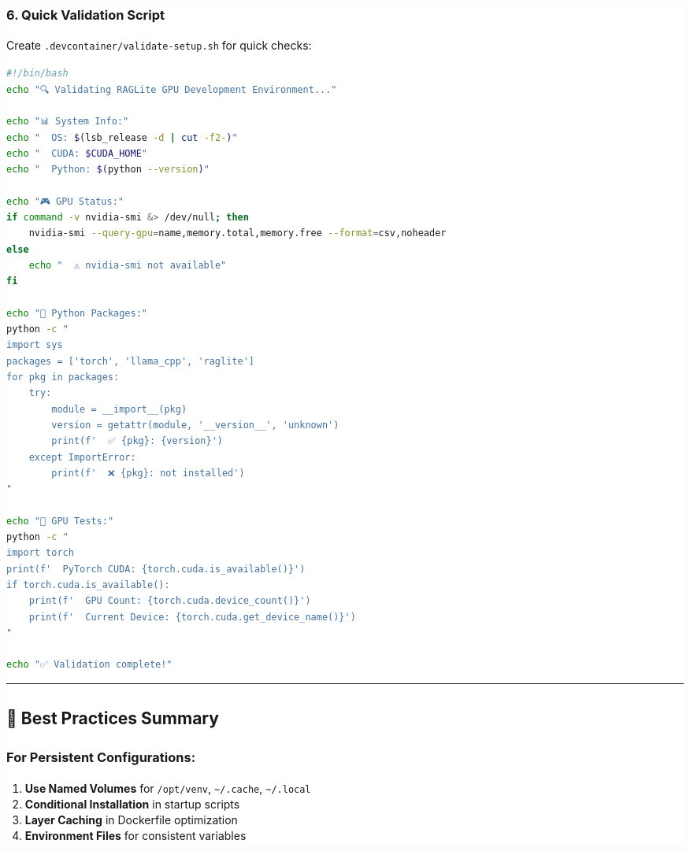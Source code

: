 ### **6. Quick Validation Script**

Create `.devcontainer/validate-setup.sh` for quick checks:

```bash
#!/bin/bash
echo "🔍 Validating RAGLite GPU Development Environment..."

echo "📊 System Info:"
echo "  OS: $(lsb_release -d | cut -f2-)"
echo "  CUDA: $CUDA_HOME"
echo "  Python: $(python --version)"

echo "🎮 GPU Status:"
if command -v nvidia-smi &> /dev/null; then
    nvidia-smi --query-gpu=name,memory.total,memory.free --format=csv,noheader
else
    echo "  ⚠️ nvidia-smi not available"
fi

echo "🐍 Python Packages:"
python -c "
import sys
packages = ['torch', 'llama_cpp', 'raglite']
for pkg in packages:
    try:
        module = __import__(pkg)
        version = getattr(module, '__version__', 'unknown')
        print(f'  ✅ {pkg}: {version}')
    except ImportError:
        print(f'  ❌ {pkg}: not installed')
"

echo "🧪 GPU Tests:"
python -c "
import torch
print(f'  PyTorch CUDA: {torch.cuda.is_available()}')
if torch.cuda.is_available():
    print(f'  GPU Count: {torch.cuda.device_count()}')
    print(f'  Current Device: {torch.cuda.get_device_name()}')
"

echo "✅ Validation complete!"
```

---

## 🚀 **Best Practices Summary**

### **For Persistent Configurations**:
1. **Use Named Volumes** for `/opt/venv`, `~/.cache`, `~/.local`
2. **Conditional Installation** in startup scripts
3. **Layer Caching** in Dockerfile optimization
4. **Environment Files** for consistent variables
